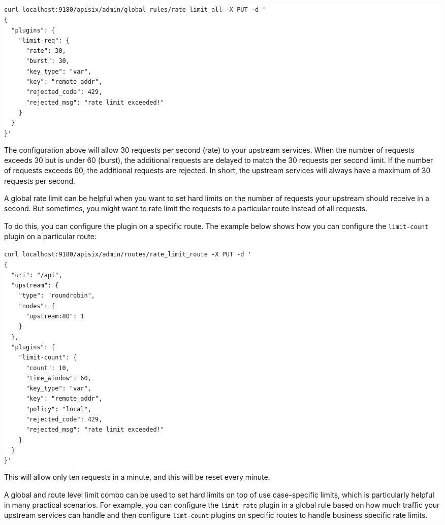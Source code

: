 ```shell
curl localhost:9180/apisix/admin/global_rules/rate_limit_all -X PUT -d '
{
  "plugins": {
    "limit-req": {
      "rate": 30,
      "burst": 30,
      "key_type": "var",
      "key": "remote_addr",
      "rejected_code": 429,
      "rejected_msg": "rate limit exceeded!"
    }
  }
}'
```

The configuration above will allow 30 requests per second (rate) to your upstream services. When the number of requests exceeds 30 but is under 60 (burst), the additional requests are delayed to match the 30 requests per second limit. If the number of requests exceeds 60, the additional requests are rejected. In short, the upstream services will always have a maximum of 30 requests per second.

A global rate limit can be helpful when you want to set hard limits on the number of requests your upstream should receive in a second. But sometimes, you might want to rate limit the requests to a particular route instead of all requests.

To do this, you can configure the plugin on a specific route. The example below shows how you can configure the `limit-count` plugin on a particular route:

```shell
curl localhost:9180/apisix/admin/routes/rate_limit_route -X PUT -d '
{
  "uri": "/api",
  "upstream": {
    "type": "roundrobin",
    "nodes": {
      "upstream:80": 1
    }
  },
  "plugins": {
    "limit-count": {
      "count": 10,
      "time_window": 60,
      "key_type": "var",
      "key": "remote_addr",
      "policy": "local",
      "rejected_code": 429,
      "rejected_msg": "rate limit exceeded!"
    }
  }
}'
```

This will allow only ten requests in a minute, and this will be reset every minute.

A global and route level limit combo can be used to set hard limits on top of use case-specific limits, which is particularly helpful in many practical scenarios. For example, you can configure the `limit-rate` plugin in a global rule based on how much traffic your upstream services can handle and then configure `limt-count` plugins on specific routes to handle business specific rate limits.
